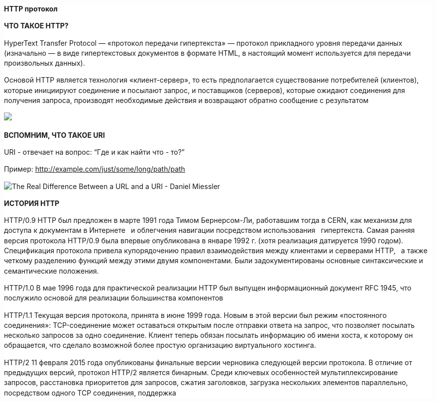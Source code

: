 ﻿**HTTP протокол**

**ЧТО ТАКОЕ HTTP?**

HyperText Transfer Protocol — «протокол передачи гипертекста» — протокол прикладного уровня передачи данных (изначально — в виде гипертекстовых документов в формате HTML, в настоящий момент используется для передачи произвольных данных). 

Основой HTTP является технология «клиент-сервер», 
то есть предполагается существование потребителей (клиентов), которые инициируют соединение и посылают запрос, и поставщиков (серверов), которые ожидают соединения для получения запроса, производят необходимые действия и возвращают обратно сообщение с результатом

![](Aspose.Words.1c950ea2-e354-4fc1-a799-835324b21700.001.png)

**ВСПОМНИМ, ЧТО ТАКОЕ URI**

URI - отвечает на вопрос: “Где и как найти что - то?”


Пример:
http://example.com/just/some/long/path/path

![The Real Difference Between a URL and a URI - Daniel Miessler](Aspose.Words.1c950ea2-e354-4fc1-a799-835324b21700.002.png)

**ИСТОРИЯ HTTP**

HTTP/0.9
HTTP был предложен в марте 1991 года Тимом 
Бернерсом-Ли, работавшим тогда в CERN, как 
механизм для доступа к документам в Интернете
` `и облегчения навигации посредством использования
` `гипертекста. Самая ранняя версия протокола HTTP/0.9 
была впервые опубликована в январе 1992 г. (хотя 
реализация датируется 1990 годом). Спецификация 
протокола привела купорядочению правил 
взаимодействия между клиентами и серверами HTTP,
` `а также четкому разделению функций между этими 
двумя компонентами. Были задокументированы основные синтаксические и семантические положения.

HTTP/1.0
В мае 1996 года для практической реализации HTTP был выпущен информационный документ RFC 1945, что послужило основой для реализации большинства компонентов 

HTTP/1.1
Текущая версия протокола, принята в июне 1999 года. Новым в этой версии 
был режим «постоянного соединения»: TCP-соединение может оставаться 
открытым после отправки ответа на запрос, что позволяет посылать несколько запросов за одно соединение. Клиент теперь обязан посылать информацию об имени хоста, к которому он обращается, что сделало возможной более простую организацию виртуального хостинга.

HTTP/2
11 февраля 2015 года опубликованы финальные версии черновика следующей версии протокола. В отличие от предыдущих версий, протокол HTTP/2 является бинарным. Среди ключевых особенностей мультиплексирование запросов, расстановка приоритетов для запросов, сжатия заголовков, загрузка нескольких элементов параллельно, посредством одного TCP соединения, поддержка

